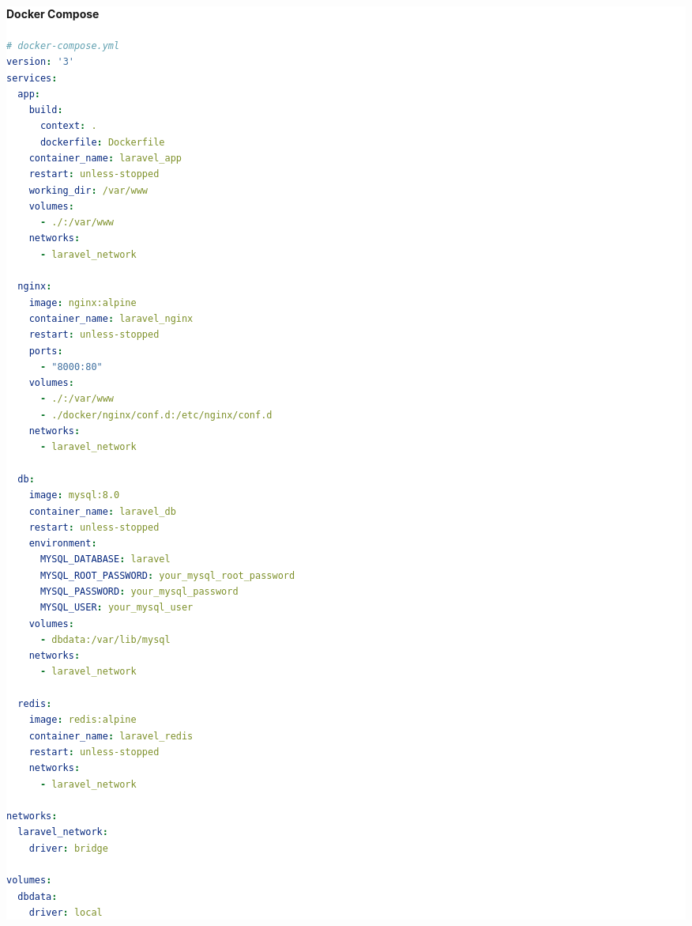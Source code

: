 #### Docker Compose

```yaml
# docker-compose.yml
version: '3'
services:
  app:
    build:
      context: .
      dockerfile: Dockerfile
    container_name: laravel_app
    restart: unless-stopped
    working_dir: /var/www
    volumes:
      - ./:/var/www
    networks:
      - laravel_network

  nginx:
    image: nginx:alpine
    container_name: laravel_nginx
    restart: unless-stopped
    ports:
      - "8000:80"
    volumes:
      - ./:/var/www
      - ./docker/nginx/conf.d:/etc/nginx/conf.d
    networks:
      - laravel_network

  db:
    image: mysql:8.0
    container_name: laravel_db
    restart: unless-stopped
    environment:
      MYSQL_DATABASE: laravel
      MYSQL_ROOT_PASSWORD: your_mysql_root_password
      MYSQL_PASSWORD: your_mysql_password
      MYSQL_USER: your_mysql_user
    volumes:
      - dbdata:/var/lib/mysql
    networks:
      - laravel_network

  redis:
    image: redis:alpine
    container_name: laravel_redis
    restart: unless-stopped
    networks:
      - laravel_network

networks:
  laravel_network:
    driver: bridge

volumes:
  dbdata:
    driver: local
```
